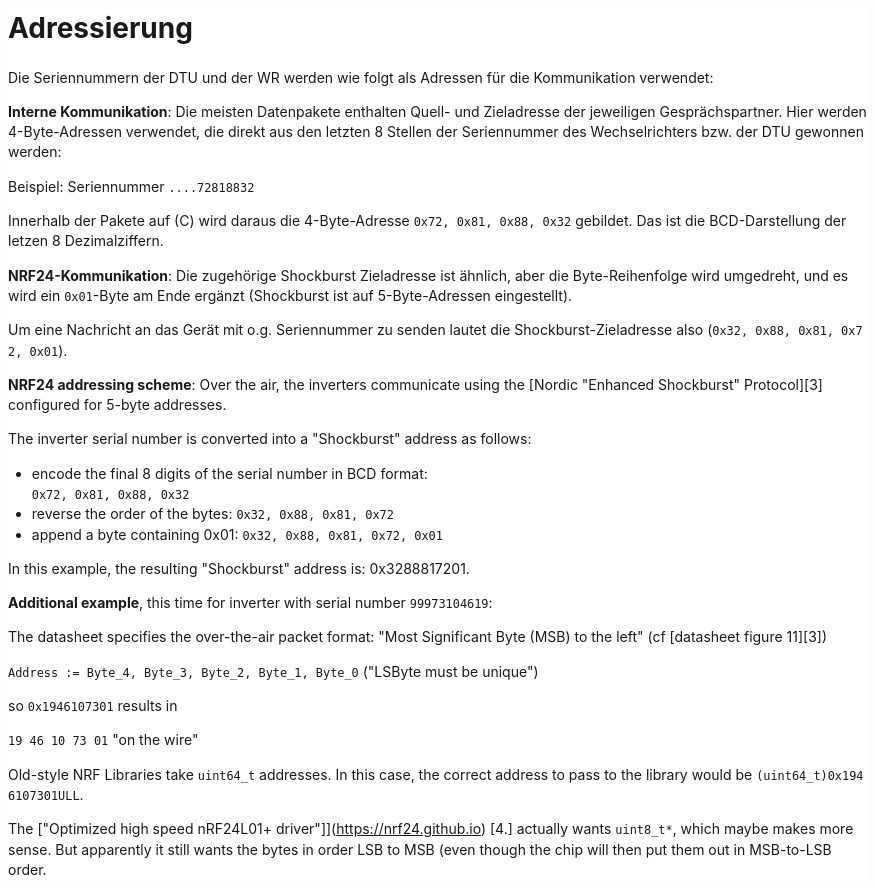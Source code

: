 
Adressierung
============

Die Seriennummern der DTU und der WR werden wie folgt als Adressen für die
Kommunikation verwendet:

**Interne Kommunikation**: Die meisten Datenpakete enthalten Quell- und
Zieladresse der jeweiligen Gesprächspartner. Hier werden 4-Byte-Adressen
verwendet, die direkt aus den letzten 8 Stellen der Seriennummer des
Wechselrichters bzw. der DTU gewonnen werden:

Beispiel: Seriennummer `....72818832`

Innerhalb der Pakete auf (C) wird daraus die 4-Byte-Adresse
`0x72, 0x81, 0x88, 0x32` gebildet. Das ist die BCD-Darstellung
der letzen 8 Dezimalziffern.

**NRF24-Kommunikation**: Die zugehörige Shockburst Zieladresse ist 
ähnlich, aber die Byte-Reihenfolge wird umgedreht, und es wird ein `0x01`-Byte
am Ende ergänzt (Shockburst ist auf 5-Byte-Adressen eingestellt).

Um eine Nachricht an das Gerät mit o.g. Seriennummer zu senden
lautet die Shockburst-Zieladresse also (`0x32, 0x88, 0x81, 0x72, 0x01`).

**NRF24 addressing scheme**: Over the air, the inverters communicate using
the [Nordic "Enhanced Shockburst" Protocol][3] configured for
5-byte addresses.

The inverter serial number is converted into a "Shockburst" address
as follows:

- encode the final 8 digits of the serial number in BCD format:  
  `0x72, 0x81, 0x88, 0x32`
- reverse the order of the bytes:
  `0x32, 0x88, 0x81, 0x72`
- append a byte containing 0x01:
  `0x32, 0x88, 0x81, 0x72, 0x01`

In this example, the resulting "Shockburst" address is: 0x3288817201.

**Additional example**, this time for inverter with serial number `99973104619`:

The datasheet specifies the over-the-air packet format: "Most Significant Byte
(MSB) to the left" (cf [datasheet figure 11][3]) 

  `Address := Byte_4, Byte_3, Byte_2, Byte_1, Byte_0`   ("LSByte must be unique")

so `0x1946107301` results in 

  `19 46 10 73 01`  "on the wire"

Old-style NRF Libraries take `uint64_t` addresses. In this case, the correct
address to pass to the library would be `(uint64_t)0x1946107301ULL`.

The ["Optimized high speed nRF24L01+ driver"]](https://nrf24.github.io) [4.]
actually wants `uint8_t*`, which maybe makes more sense.
But apparently it still wants the bytes in order LSB to MSB (even though the chip
will then put them out in MSB-to-LSB order.
